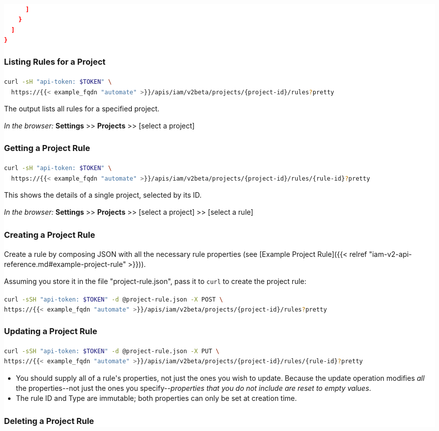```json
      ]
    }
  ]
}
```

### Listing Rules for a Project

```bash
curl -sH "api-token: $TOKEN" \
  https://{{< example_fqdn "automate" >}}/apis/iam/v2beta/projects/{project-id}/rules?pretty
```

The output lists all rules for a specified project.

*In the browser:* **Settings**  >> **Projects** >> [select a project]

### Getting a Project Rule

```bash
curl -sH "api-token: $TOKEN" \
  https://{{< example_fqdn "automate" >}}/apis/iam/v2beta/projects/{project-id}/rules/{rule-id}?pretty
```

This shows the details of a single project, selected by its ID.

*In the browser:* **Settings**  >> **Projects** >> [select a project] >> [select a rule]

### Creating a Project Rule

Create a rule by composing JSON with all the necessary rule properties (see [Example Project Rule]({{< relref "iam-v2-api-reference.md#example-project-rule" >}})).

Assuming you store it in the file "project-rule.json", pass it to `curl` to create the project rule:

```bash
curl -sSH "api-token: $TOKEN" -d @project-rule.json -X POST \
https://{{< example_fqdn "automate" >}}/apis/iam/v2beta/projects/{project-id}/rules?pretty
```

### Updating a Project Rule

```bash
curl -sSH "api-token: $TOKEN" -d @project-rule.json -X PUT \
https://{{< example_fqdn "automate" >}}/apis/iam/v2beta/projects/{project-id}/rules/{rule-id}?pretty
```

- You should supply all of a rule's properties, not just the ones you wish to update.
  Because the update operation modifies *all* the properties--not just the ones you specify--*properties that you do not include are reset to empty values*.
- The rule ID and Type are immutable; both properties can only be set at creation time.

### Deleting a Project Rule
